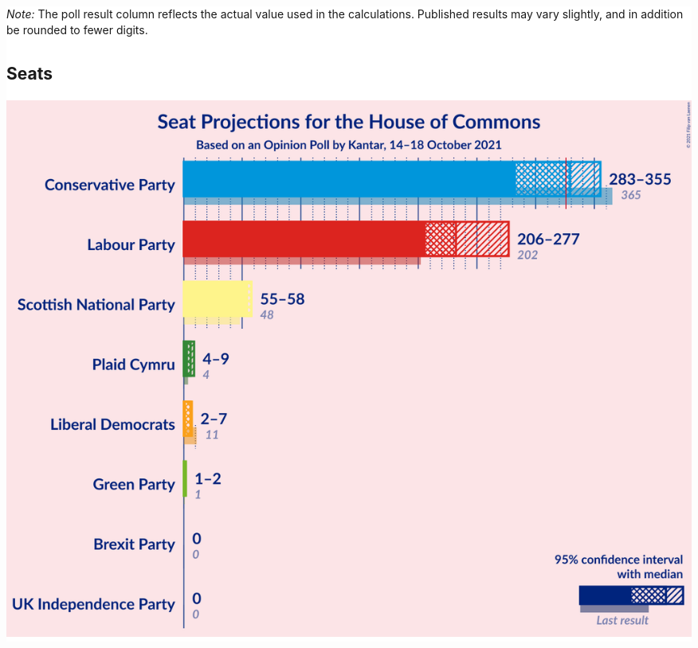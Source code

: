 *Note:* The poll result column reflects the actual value used in the calculations. Published results may vary slightly, and in addition be rounded to fewer digits.

## Seats

![Graph with seats not yet produced](2021-10-18-Kantar-seats.png "Seats")
